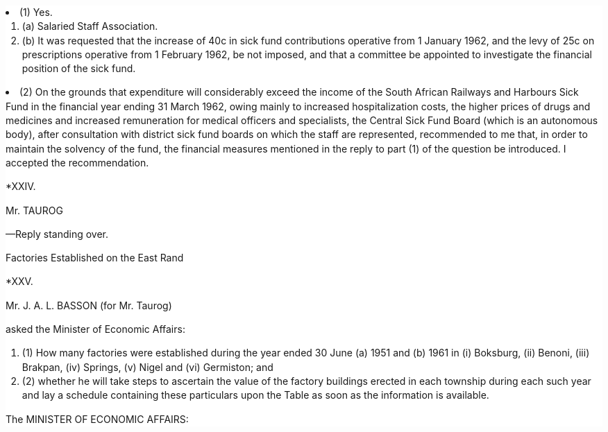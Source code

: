 <li>(1) Yes.

<ol>

<li>(a) Salaried Staff Association.</li>

<li>(b) It was requested that the increase of 40c in sick fund contributions operative from 1 January 1962, and the levy of 25c on prescriptions operative from 1 February 1962, be not imposed, and that a committee be appointed to investigate the financial position of the sick fund.</li>

</ol></li>

<li>(2) On the grounds that expenditure will considerably exceed the income of the South African Railways and Harbours Sick Fund in the financial year ending 31 March 1962, owing mainly to increased hospitalization costs, the higher prices of drugs and medicines and increased remuneration for medical officers and specialists, the Central Sick Fund Board (which is an autonomous body), after consultation with district sick fund boards on which the staff are represented, recommended to me that, in order to maintain the solvency of the fund, the financial measures mentioned in the reply to part (1) of the question be introduced. I accepted the recommendation.</li>

</ol></answer>

<question by="#taurog" to="#minister">

<num>*XXIV.</num>

<from>Mr. TAUROG</from>

<p>&#x2014;Reply standing over.</p>

</question>

</oralStatements>

<oralStatements>

<heading>Factories Established on the East Rand</heading>

<question by="#basson" to="#minister_of_economic_affairs">

<num>*XXV.</num>

<from>Mr. J. A. L. BASSON (for Mr. Taurog)</from>

<p>asked the Minister of Economic Affairs:</p>

<ol>

<li>(1) How many factories were established during the year ended 30 June (a) 1951 and (b) 1961 in (i) Boksburg, (ii) Benoni, (iii) Brakpan, (iv) Springs, (v) Nigel and (vi) Germiston; and</li>

<li>(2) whether he will take steps to ascertain the value of the factory buildings erected in each township during each such year and lay a schedule containing these particulars upon the Table as soon as the information is available.</li>

</ol>

</question>

<answer by="#minister_of_economic_affairs" to="#basson">

<from>The MINISTER OF ECONOMIC AFFAIRS:</from>
